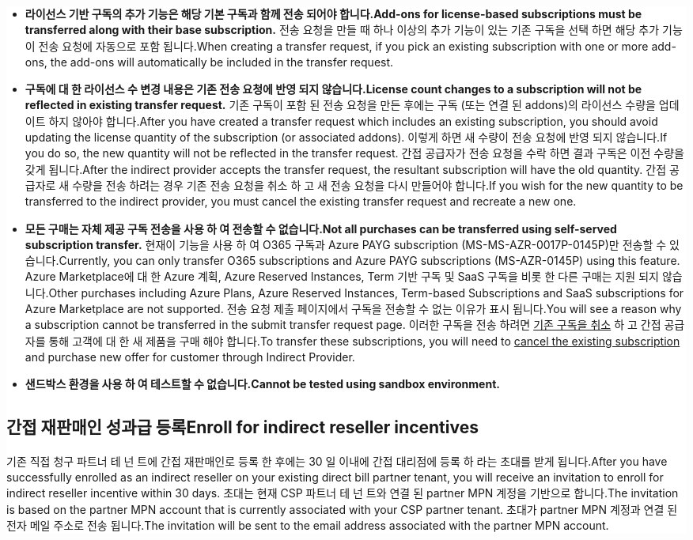 - <span data-ttu-id="7c3e1-310">**라이선스 기반 구독의 추가 기능은 해당 기본 구독과 함께 전송 되어야 합니다.**</span><span class="sxs-lookup"><span data-stu-id="7c3e1-310">**Add-ons for license-based subscriptions must be transferred along with their base subscription.**</span></span> <span data-ttu-id="7c3e1-311">전송 요청을 만들 때 하나 이상의 추가 기능이 있는 기존 구독을 선택 하면 해당 추가 기능이 전송 요청에 자동으로 포함 됩니다.</span><span class="sxs-lookup"><span data-stu-id="7c3e1-311">When creating a transfer request, if you pick an existing subscription with one or more add-ons, the add-ons will automatically be included in the transfer request.</span></span>

- <span data-ttu-id="7c3e1-312">**구독에 대 한 라이선스 수 변경 내용은 기존 전송 요청에 반영 되지 않습니다.**</span><span class="sxs-lookup"><span data-stu-id="7c3e1-312">**License count changes to a subscription will not be reflected in existing transfer request.**</span></span> <span data-ttu-id="7c3e1-313">기존 구독이 포함 된 전송 요청을 만든 후에는 구독 (또는 연결 된 addons)의 라이선스 수량을 업데이트 하지 않아야 합니다.</span><span class="sxs-lookup"><span data-stu-id="7c3e1-313">After you have created a transfer request which includes an existing subscription, you should avoid updating the license quantity of the subscription (or associated addons).</span></span> <span data-ttu-id="7c3e1-314">이렇게 하면 새 수량이 전송 요청에 반영 되지 않습니다.</span><span class="sxs-lookup"><span data-stu-id="7c3e1-314">If you do so, the new quantity will not be reflected in the transfer request.</span></span> <span data-ttu-id="7c3e1-315">간접 공급자가 전송 요청을 수락 하면 결과 구독은 이전 수량을 갖게 됩니다.</span><span class="sxs-lookup"><span data-stu-id="7c3e1-315">After the indirect provider accepts the transfer request, the resultant subscription will have the old quantity.</span></span> <span data-ttu-id="7c3e1-316">간접 공급자로 새 수량을 전송 하려는 경우 기존 전송 요청을 취소 하 고 새 전송 요청을 다시 만들어야 합니다.</span><span class="sxs-lookup"><span data-stu-id="7c3e1-316">If you wish for the new quantity to be transferred to the indirect provider, you must cancel the existing transfer request and recreate a new one.</span></span>

- <span data-ttu-id="7c3e1-317">**모든 구매는 자체 제공 구독 전송을 사용 하 여 전송할 수 없습니다.**</span><span class="sxs-lookup"><span data-stu-id="7c3e1-317">**Not all purchases can be transferred using self-served subscription transfer.**</span></span> <span data-ttu-id="7c3e1-318">현재이 기능을 사용 하 여 O365 구독과 Azure PAYG subscription (MS-MS-AZR-0017P-0145P)만 전송할 수 있습니다.</span><span class="sxs-lookup"><span data-stu-id="7c3e1-318">Currently, you can only transfer O365 subscriptions and Azure PAYG subscriptions (MS-AZR-0145P) using this feature.</span></span> <span data-ttu-id="7c3e1-319">Azure Marketplace에 대 한 Azure 계획, Azure Reserved Instances, Term 기반 구독 및 SaaS 구독을 비롯 한 다른 구매는 지원 되지 않습니다.</span><span class="sxs-lookup"><span data-stu-id="7c3e1-319">Other purchases including Azure Plans, Azure Reserved Instances, Term-based Subscriptions and SaaS subscriptions for Azure Marketplace are not supported.</span></span> <span data-ttu-id="7c3e1-320">전송 요청 제출 페이지에서 구독을 전송할 수 없는 이유가 표시 됩니다.</span><span class="sxs-lookup"><span data-stu-id="7c3e1-320">You will see a reason why a subscription cannot be transferred in the submit transfer request page.</span></span> <span data-ttu-id="7c3e1-321">이러한 구독을 전송 하려면 [기존 구독을 취소](create-a-new-subscription.md#suspend-or-cancel-a-subscription) 하 고 간접 공급자를 통해 고객에 대 한 새 제품을 구매 해야 합니다.</span><span class="sxs-lookup"><span data-stu-id="7c3e1-321">To transfer these subscriptions, you will need to [cancel the existing subscription](create-a-new-subscription.md#suspend-or-cancel-a-subscription) and purchase new offer for customer through Indirect Provider.</span></span>

- <span data-ttu-id="7c3e1-322">**샌드박스 환경을 사용 하 여 테스트할 수 없습니다.**</span><span class="sxs-lookup"><span data-stu-id="7c3e1-322">**Cannot be tested using sandbox environment.**</span></span>

## <a name="enroll-for-indirect-reseller-incentives"></a><span data-ttu-id="7c3e1-323">간접 재판매인 성과급 등록</span><span class="sxs-lookup"><span data-stu-id="7c3e1-323">Enroll for indirect reseller incentives</span></span>

<span data-ttu-id="7c3e1-324">기존 직접 청구 파트너 테 넌 트에 간접 재판매인로 등록 한 후에는 30 일 이내에 간접 대리점에 등록 하 라는 초대를 받게 됩니다.</span><span class="sxs-lookup"><span data-stu-id="7c3e1-324">After you have successfully enrolled as an indirect reseller on your existing direct bill partner tenant, you will receive an invitation to enroll for indirect reseller incentive within 30 days.</span></span> <span data-ttu-id="7c3e1-325">초대는 현재 CSP 파트너 테 넌 트와 연결 된 partner MPN 계정을 기반으로 합니다.</span><span class="sxs-lookup"><span data-stu-id="7c3e1-325">The invitation is based on the partner MPN account that is currently associated with your CSP partner tenant.</span></span> <span data-ttu-id="7c3e1-326">초대가 partner MPN 계정과 연결 된 전자 메일 주소로 전송 됩니다.</span><span class="sxs-lookup"><span data-stu-id="7c3e1-326">The invitation will be sent to the email address associated with the partner MPN account.</span></span>
